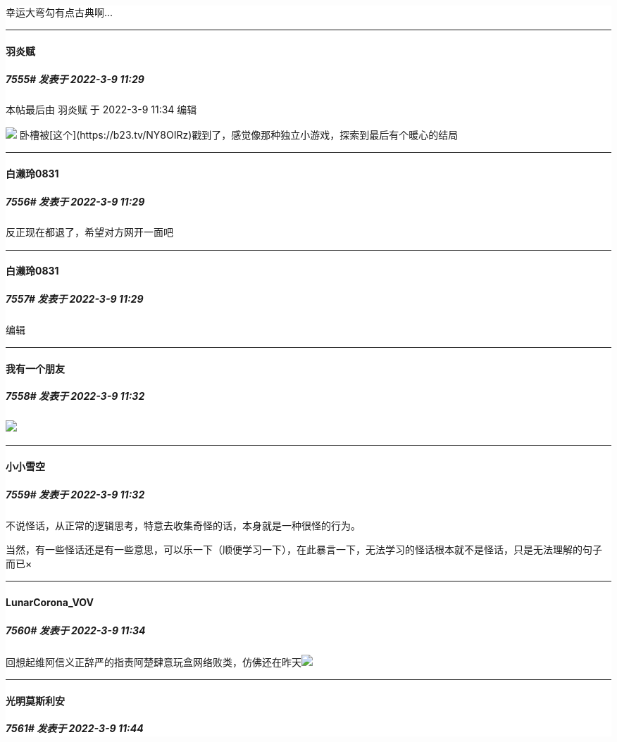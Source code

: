 幸运大弯勾有点古典啊...

*****

####  羽炎赋  
##### 7555#       发表于 2022-3-9 11:29

 本帖最后由 羽炎赋 于 2022-3-9 11:34 编辑 

<img src="https://p.sda1.dev/5/d1c8de4a61d320a5d39a21f2f3e34db6/IMG_CMP_61792051.jpeg" referrerpolicy="no-referrer">
卧槽被[这个](https://b23.tv/NY8OIRz)戳到了，感觉像那种独立小游戏，探索到最后有个暖心的结局

*****

####  白濑玲0831  
##### 7556#       发表于 2022-3-9 11:29

反正现在都退了，希望对方网开一面吧

*****

####  白濑玲0831  
##### 7557#       发表于 2022-3-9 11:29

编辑

*****

####  我有一个朋友  
##### 7558#       发表于 2022-3-9 11:32

<img src="https://static.saraba1st.com/image/smiley/face2017/169.gif" referrerpolicy="no-referrer">

*****

####  小小雪空  
##### 7559#       发表于 2022-3-9 11:32

不说怪话，从正常的逻辑思考，特意去收集奇怪的话，本身就是一种很怪的行为。

当然，有一些怪话还是有一些意思，可以乐一下（顺便学习一下），在此暴言一下，无法学习的怪话根本就不是怪话，只是无法理解的句子而已×

*****

####  LunarCorona_VOV  
##### 7560#       发表于 2022-3-9 11:34

回想起维阿信义正辞严的指责阿楚肆意玩盒网络败类，仿佛还在昨天<img src="https://static.saraba1st.com/image/smiley/face2017/067.png" referrerpolicy="no-referrer">



*****

####  光明莫斯利安  
##### 7561#       发表于 2022-3-9 11:44
